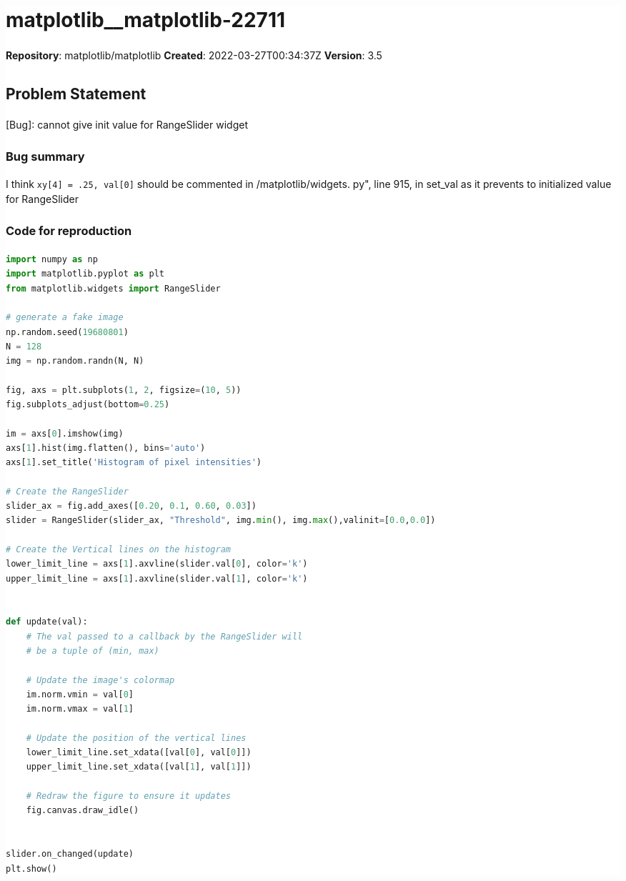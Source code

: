 # matplotlib__matplotlib-22711

**Repository**: matplotlib/matplotlib
**Created**: 2022-03-27T00:34:37Z
**Version**: 3.5

## Problem Statement

[Bug]: cannot give init value for RangeSlider widget
### Bug summary

I think `xy[4] = .25, val[0]` should be commented in /matplotlib/widgets. py", line 915, in set_val
as it prevents to initialized value for RangeSlider

### Code for reproduction

```python
import numpy as np
import matplotlib.pyplot as plt
from matplotlib.widgets import RangeSlider

# generate a fake image
np.random.seed(19680801)
N = 128
img = np.random.randn(N, N)

fig, axs = plt.subplots(1, 2, figsize=(10, 5))
fig.subplots_adjust(bottom=0.25)

im = axs[0].imshow(img)
axs[1].hist(img.flatten(), bins='auto')
axs[1].set_title('Histogram of pixel intensities')

# Create the RangeSlider
slider_ax = fig.add_axes([0.20, 0.1, 0.60, 0.03])
slider = RangeSlider(slider_ax, "Threshold", img.min(), img.max(),valinit=[0.0,0.0])

# Create the Vertical lines on the histogram
lower_limit_line = axs[1].axvline(slider.val[0], color='k')
upper_limit_line = axs[1].axvline(slider.val[1], color='k')


def update(val):
    # The val passed to a callback by the RangeSlider will
    # be a tuple of (min, max)

    # Update the image's colormap
    im.norm.vmin = val[0]
    im.norm.vmax = val[1]

    # Update the position of the vertical lines
    lower_limit_line.set_xdata([val[0], val[0]])
    upper_limit_line.set_xdata([val[1], val[1]])

    # Redraw the figure to ensure it updates
    fig.canvas.draw_idle()


slider.on_changed(update)
plt.show()
```
